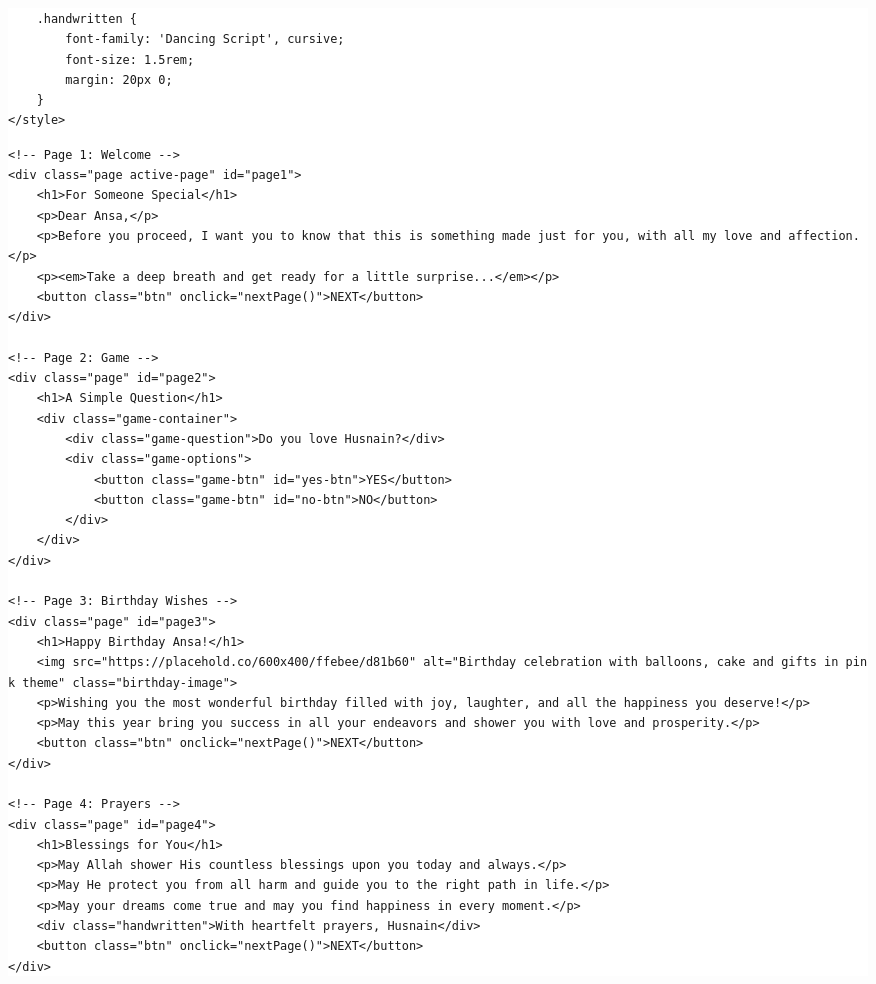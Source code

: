         .handwritten {
            font-family: 'Dancing Script', cursive;
            font-size: 1.5rem;
            margin: 20px 0;
        }
    </style>
</head>
<body>
    <div class="hearts-container" id="hearts"></div>
    
    <!-- Page 1: Welcome -->
    <div class="page active-page" id="page1">
        <h1>For Someone Special</h1>
        <p>Dear Ansa,</p>
        <p>Before you proceed, I want you to know that this is something made just for you, with all my love and affection.</p>
        <p><em>Take a deep breath and get ready for a little surprise...</em></p>
        <button class="btn" onclick="nextPage()">NEXT</button>
    </div>
    
    <!-- Page 2: Game -->
    <div class="page" id="page2">
        <h1>A Simple Question</h1>
        <div class="game-container">
            <div class="game-question">Do you love Husnain?</div>
            <div class="game-options">
                <button class="game-btn" id="yes-btn">YES</button>
                <button class="game-btn" id="no-btn">NO</button>
            </div>
        </div>
    </div>
    
    <!-- Page 3: Birthday Wishes -->
    <div class="page" id="page3">
        <h1>Happy Birthday Ansa!</h1>
        <img src="https://placehold.co/600x400/ffebee/d81b60" alt="Birthday celebration with balloons, cake and gifts in pink theme" class="birthday-image">
        <p>Wishing you the most wonderful birthday filled with joy, laughter, and all the happiness you deserve!</p>
        <p>May this year bring you success in all your endeavors and shower you with love and prosperity.</p>
        <button class="btn" onclick="nextPage()">NEXT</button>
    </div>
    
    <!-- Page 4: Prayers -->
    <div class="page" id="page4">
        <h1>Blessings for You</h1>
        <p>May Allah shower His countless blessings upon you today and always.</p>
        <p>May He protect you from all harm and guide you to the right path in life.</p>
        <p>May your dreams come true and may you find happiness in every moment.</p>
        <div class="handwritten">With heartfelt prayers, Husnain</div>
        <button class="btn" onclick="nextPage()">NEXT</button>
    </div>
    